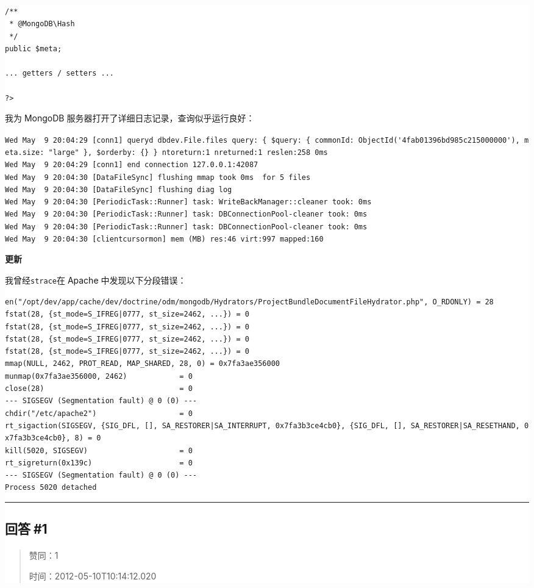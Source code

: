 ```
/**
 * @MongoDB\Hash
 */
public $meta;

... getters / setters ...

?> 
```

我为 MongoDB 服务器打开了详细日志记录，查询似乎运行良好：

```
Wed May  9 20:04:29 [conn1] queryd dbdev.File.files query: { $query: { commonId: ObjectId('4fab01396bd985c215000000'), meta.size: "large" }, $orderby: {} } ntoreturn:1 nreturned:1 reslen:258 0ms
Wed May  9 20:04:29 [conn1] end connection 127.0.0.1:42087
Wed May  9 20:04:30 [DataFileSync] flushing mmap took 0ms  for 5 files
Wed May  9 20:04:30 [DataFileSync] flushing diag log
Wed May  9 20:04:30 [PeriodicTask::Runner] task: WriteBackManager::cleaner took: 0ms
Wed May  9 20:04:30 [PeriodicTask::Runner] task: DBConnectionPool-cleaner took: 0ms
Wed May  9 20:04:30 [PeriodicTask::Runner] task: DBConnectionPool-cleaner took: 0ms
Wed May  9 20:04:30 [clientcursormon] mem (MB) res:46 virt:997 mapped:160 
```

**更新**

我曾经`strace`在 Apache 中发现以下分段错误：

```
en("/opt/dev/app/cache/dev/doctrine/odm/mongodb/Hydrators/ProjectBundleDocumentFileHydrator.php", O_RDONLY) = 28
fstat(28, {st_mode=S_IFREG|0777, st_size=2462, ...}) = 0
fstat(28, {st_mode=S_IFREG|0777, st_size=2462, ...}) = 0
fstat(28, {st_mode=S_IFREG|0777, st_size=2462, ...}) = 0
fstat(28, {st_mode=S_IFREG|0777, st_size=2462, ...}) = 0
mmap(NULL, 2462, PROT_READ, MAP_SHARED, 28, 0) = 0x7fa3ae356000
munmap(0x7fa3ae356000, 2462)            = 0
close(28)                               = 0
--- SIGSEGV (Segmentation fault) @ 0 (0) ---
chdir("/etc/apache2")                   = 0
rt_sigaction(SIGSEGV, {SIG_DFL, [], SA_RESTORER|SA_INTERRUPT, 0x7fa3b3ce4cb0}, {SIG_DFL, [], SA_RESTORER|SA_RESETHAND, 0x7fa3b3ce4cb0}, 8) = 0
kill(5020, SIGSEGV)                     = 0
rt_sigreturn(0x139c)                    = 0
--- SIGSEGV (Segmentation fault) @ 0 (0) ---
Process 5020 detached 
```

* * *

## 回答 #1

> 赞同：1
> 
> 时间：2012-05-10T10:14:12.020
